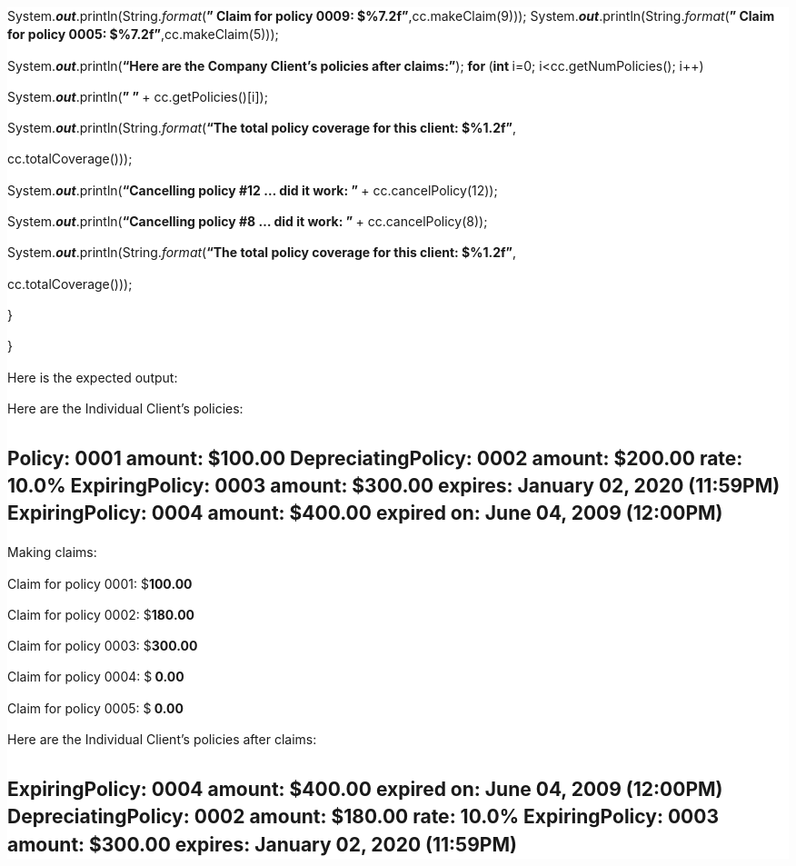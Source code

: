 System.<strong><em>out</em></strong>.println(String.<em>format</em>(<strong>”  Claim for policy 0009: $%7.2f”</strong>,cc.makeClaim(9)));         System.<strong><em>out</em></strong>.println(String.<em>format</em>(<strong>”  Claim for policy 0005: $%7.2f”</strong>,cc.makeClaim(5)));




System.<strong><em>out</em></strong>.println(<strong>“Here are the Company Client’s policies after claims:”</strong>);         <strong>for </strong>(<strong>int </strong>i=0; i&lt;cc.getNumPolicies(); i++)

System.<strong><em>out</em></strong>.println(<strong>”  ” </strong>+ cc.getPolicies()[i]);




System.<strong><em>out</em></strong>.println(String.<em>format</em>(<strong>“The total policy coverage for this client: $%1.2f”</strong>,

cc.totalCoverage()));




System.<strong><em>out</em></strong>.println(<strong>“Cancelling policy #12 … did it work: ” </strong>+ cc.cancelPolicy(12));

System.<strong><em>out</em></strong>.println(<strong>“Cancelling policy #8 … did it work: ” </strong>+ cc.cancelPolicy(8));




System.<strong><em>out</em></strong>.println(String.<em>format</em>(<strong>“The total policy coverage for this client: $%1.2f”</strong>,

cc.totalCoverage()));

}

}

Here is the expected output:

Here are the Individual Client’s policies:

<h2>  Policy: 0001 amount: $100.00   DepreciatingPolicy: 0002 amount: $200.00 rate: 10.0%   ExpiringPolicy: 0003 amount: $300.00 expires: January 02, 2020 (11:59PM)   ExpiringPolicy: 0004 amount: $400.00 expired on: June 04, 2009 (12:00PM)</h2>

Making claims:

Claim for policy 0001: $<strong>100.00</strong>

Claim for policy 0002: $<strong>180.00</strong>

Claim for policy 0003: $<strong>300.00</strong>

Claim for policy 0004: $<strong>  0.00 </strong>

Claim for policy 0005: $<strong>  0.00</strong>

Here are the Individual Client’s policies after claims:

<h2>  ExpiringPolicy: 0004 amount: $400.00 expired on: June 04, 2009 (12:00PM)   DepreciatingPolicy: 0002 amount: $180.00 rate: 10.0%   ExpiringPolicy: 0003 amount: $300.00 expires: January 02, 2020 (11:59PM)</h2>
